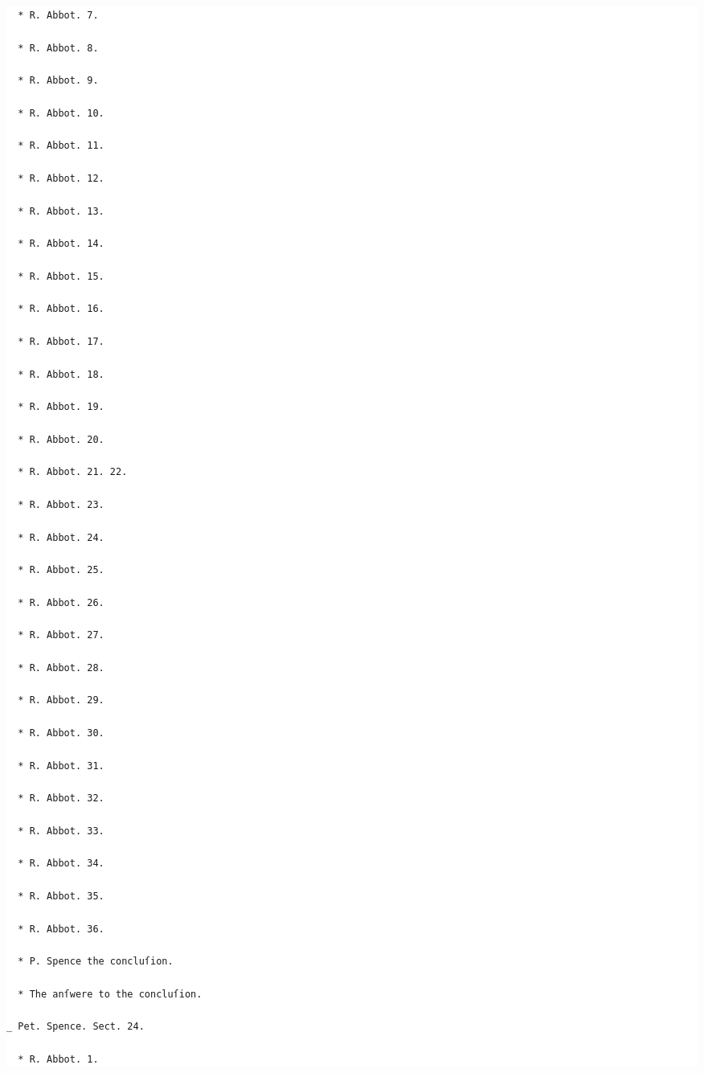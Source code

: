       * R. Abbot. 7.

      * R. Abbot. 8.

      * R. Abbot. 9.

      * R. Abbot. 10.

      * R. Abbot. 11.

      * R. Abbot. 12.

      * R. Abbot. 13.

      * R. Abbot. 14.

      * R. Abbot. 15.

      * R. Abbot. 16.

      * R. Abbot. 17.

      * R. Abbot. 18.

      * R. Abbot. 19.

      * R. Abbot. 20.

      * R. Abbot. 21. 22.

      * R. Abbot. 23.

      * R. Abbot. 24.

      * R. Abbot. 25.

      * R. Abbot. 26.

      * R. Abbot. 27.

      * R. Abbot. 28.

      * R. Abbot. 29.

      * R. Abbot. 30.

      * R. Abbot. 31.

      * R. Abbot. 32.

      * R. Abbot. 33.

      * R. Abbot. 34.

      * R. Abbot. 35.

      * R. Abbot. 36.

      * P. Spence the concluſion.

      * The anſwere to the concluſion.

    _ Pet. Spence. Sect. 24.

      * R. Abbot. 1.
